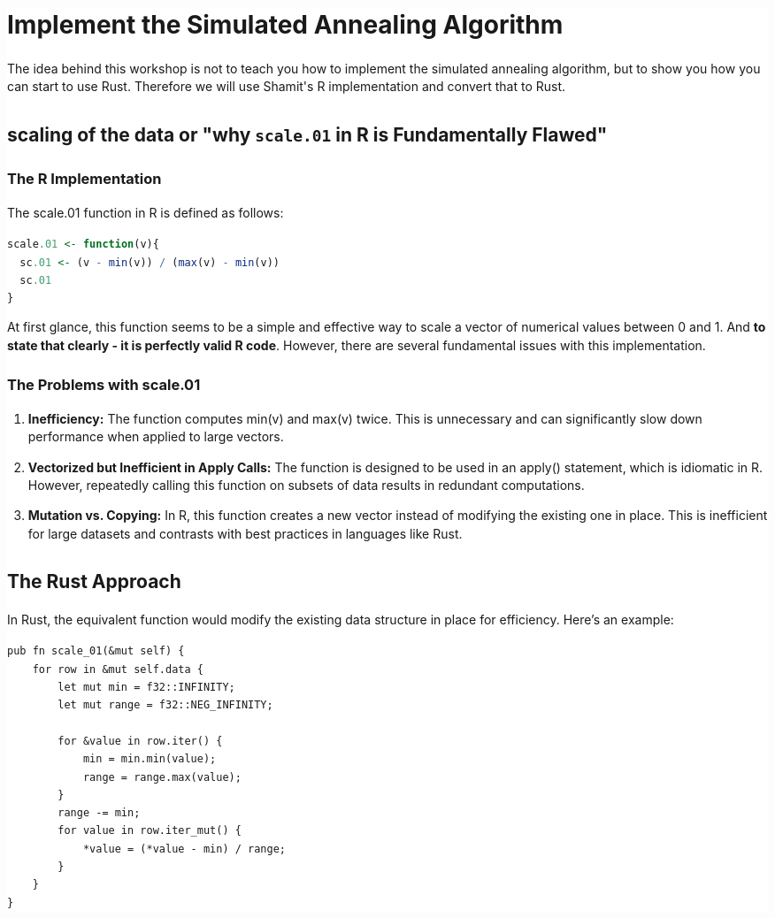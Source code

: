 
# Implement the Simulated Annealing Algorithm

The idea behind this workshop is not to teach you how to implement the simulated annealing algorithm, but to show you how you can start to use Rust.
Therefore we will use Shamit's R implementation and convert that to Rust.

## scaling of the data or "why `scale.01` in R is Fundamentally Flawed"

### The R Implementation

The scale.01 function in R is defined as follows:

```r
scale.01 <- function(v){
  sc.01 <- (v - min(v)) / (max(v) - min(v))
  sc.01
}
```

At first glance, this function seems to be a simple and effective way to scale a vector of numerical values between 0 and 1. And **to state that clearly - it is perfectly valid R code**. However, there are several fundamental issues with this implementation.

### The Problems with scale.01

1. **Inefficiency:** The function computes min(v) and max(v) twice. This is unnecessary and can significantly slow down performance when applied to large vectors.

2. **Vectorized but Inefficient in Apply Calls:** The function is designed to be used in an apply() statement, which is idiomatic in R. However, repeatedly calling this function on subsets of data results in redundant computations.

3. **Mutation vs. Copying:** In R, this function creates a new vector instead of modifying the existing one in place. This is inefficient for large datasets and contrasts with best practices in languages like Rust.

## The Rust Approach

In Rust, the equivalent function would modify the existing data structure in place for efficiency. Here’s an example:

```rust,no_run
pub fn scale_01(&mut self) {
    for row in &mut self.data {
        let mut min = f32::INFINITY;
        let mut range = f32::NEG_INFINITY;
        
        for &value in row.iter() {
            min = min.min(value);
            range = range.max(value);
        }
        range -= min;
        for value in row.iter_mut() {
            *value = (*value - min) / range;
        }
    }
}
```
